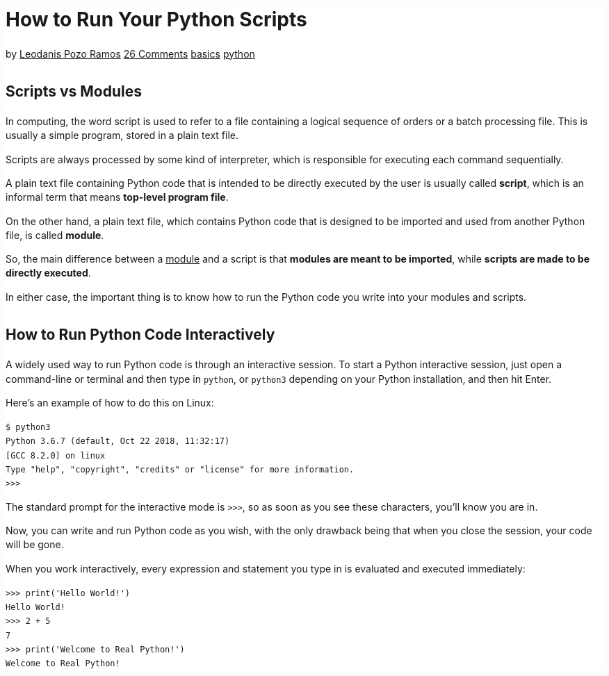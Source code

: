 # How to Run Your Python Scripts

by [Leodanis Pozo Ramos](https://realpython.com/run-python-scripts/#author) [26 Comments](https://realpython.com/run-python-scripts/#reader-comments) [basics](https://realpython.com/tutorials/basics/) [python](https://realpython.com/tutorials/python/)

## Scripts vs Modules

In computing, the word script is used to refer to a file containing a logical sequence of orders or a batch processing file. This is usually a simple program, stored in a plain text file.

Scripts are always processed by some kind of interpreter, which is responsible for executing each command sequentially.

A plain text file containing Python code that is intended to be directly executed by the user is usually called **script**, which is an informal term that means **top-level program file**.

On the other hand, a plain text file, which contains Python code that is designed to be imported and used from another Python file, is called **module**.

So, the main difference between a [module](https://realpython.com/python-modules-packages/) and a script is that **modules are meant to be imported**, while **scripts are made to be directly executed**.

In either case, the important thing is to know how to run the Python code you write into your modules and scripts.

## How to Run Python Code Interactively

A widely used way to run Python code is through an interactive  session. To start a Python interactive session, just open a command-line or terminal and then type in `python`, or `python3` depending on your Python installation, and then hit Enter.

Here’s an example of how to do this on Linux:

```
$ python3
Python 3.6.7 (default, Oct 22 2018, 11:32:17)
[GCC 8.2.0] on linux
Type "help", "copyright", "credits" or "license" for more information.
>>>
```

The standard prompt for the interactive mode is `>>>`, so as soon as you see these characters, you’ll know you are in.

Now, you can write and run Python code as you wish, with the only  drawback being that when you close the session, your code will be gone.

When you work interactively, every expression and statement you type in is evaluated and executed immediately:

```
>>> print('Hello World!')
Hello World!
>>> 2 + 5
7
>>> print('Welcome to Real Python!')
Welcome to Real Python!
```
